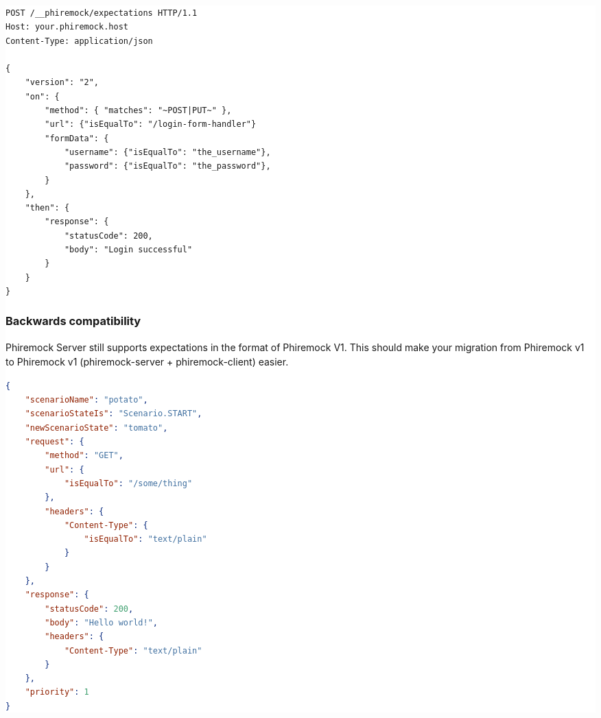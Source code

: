 ```
POST /__phiremock/expectations HTTP/1.1
Host: your.phiremock.host
Content-Type: application/json

{
    "version": "2",
    "on": {
        "method": { "matches": "~POST|PUT~" },
        "url": {"isEqualTo": "/login-form-handler"}
        "formData": {
            "username": {"isEqualTo": "the_username"},
            "password": {"isEqualTo": "the_password"},
        }
    },
    "then": {
        "response": {
            "statusCode": 200,
            "body": "Login successful"
        }
    }
}
```

### Backwards compatibility
Phiremock Server still supports expectations in the format of Phiremock V1. This should make your migration from Phiremock v1 to Phiremock v1 (phiremock-server + phiremock-client) easier.

```json
{
    "scenarioName": "potato",
    "scenarioStateIs": "Scenario.START",
    "newScenarioState": "tomato",
    "request": {
        "method": "GET",
        "url": {
            "isEqualTo": "/some/thing"
        },
        "headers": {
            "Content-Type": {
                "isEqualTo": "text/plain"
            }
        }
    },
    "response": {
        "statusCode": 200,
        "body": "Hello world!",
        "headers": {
            "Content-Type": "text/plain"
        }
    },
    "priority": 1
}
```
